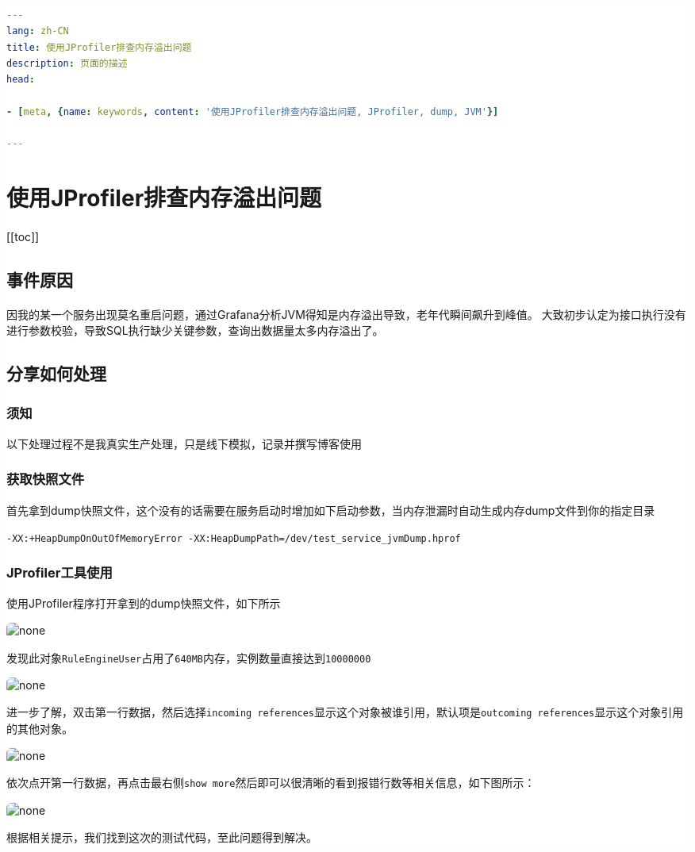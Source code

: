 ```yaml
---
lang: zh-CN   
title: 使用JProfiler排查内存溢出问题   
description: 页面的描述  
head:

- [meta, {name: keywords, content: '使用JProfiler排查内存溢出问题, JProfiler, dump, JVM'}]

---
```


# 使用JProfiler排查内存溢出问题

[[toc]]

## 事件原因

因我的某一个服务出现莫名重启问题，通过Grafana分析JVM得知是内存溢出导致，老年代瞬间飙升到峰值。 大致初步认定为接口执行没有进行参数校验，导致SQL执行缺少关键参数，查询出数据量太多内存溢出了。

## 分享如何处理

### 须知

以下处理过程不是我真实生产处理，只是线下模拟，记录并撰写博客使用

### 获取快照文件

首先拿到dump快照文件，这个没有的话需要在服务启动时增加如下启动参数，当内存泄漏时自动生成内存dump文件到你的指定目录

```text:no-line-numbers
-XX:+HeapDumpOnOutOfMemoryError -XX:HeapDumpPath=/dev/test_service_jvmDump.hprof
```

### JProfiler工具使用

使用JProfiler程序打开拿到的dump快照文件，如下所示

<img src="https://oss-xuxin.oss-cn-beijing.aliyuncs.com/blog/img/7LEOVp.png" alt="none" style="width: 100%;height: 80%;border-radius: 6px;">

发现此对象`RuleEngineUser`占用了`640MB`内存，实例数量直接达到`10000000`

<img src="https://oss-xuxin.oss-cn-beijing.aliyuncs.com/blog/img/R749km.png" alt="none" style="width: 100%;height: 80%;border-radius: 6px;">

进一步了解，双击第一行数据，然后选择`incoming references`显示这个对象被谁引用，默认项是`outcoming references`显示这个对象引用的其他对象。

<img src="https://oss-xuxin.oss-cn-beijing.aliyuncs.com/blog/img/ZeJnem.png" alt="none" style="width: 100%;height: 80%;border-radius: 6px;">

依次点开第一行数据，再点击最右侧`show more`然后即可以很清晰的看到报错行数等相关信息，如下图所示：

<img src="https://oss-xuxin.oss-cn-beijing.aliyuncs.com/blog/img/fZBLDj.png" alt="none" style="width: 100%;height: 80%;border-radius: 6px;">


根据相关提示，我们找到这次的测试代码，至此问题得到解决。


<Comment></Comment>

